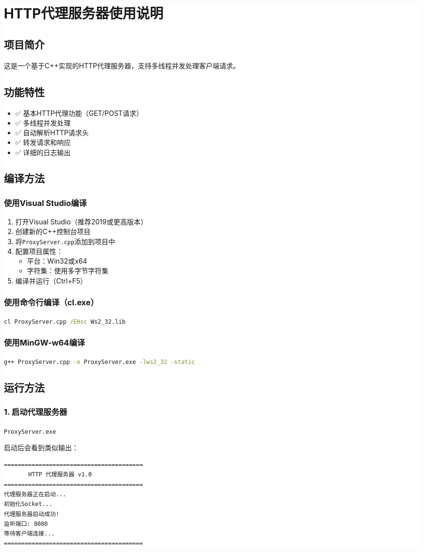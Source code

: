 # HTTP代理服务器使用说明

## 项目简介
这是一个基于C++实现的HTTP代理服务器，支持多线程并发处理客户端请求。

## 功能特性
- ✅ 基本HTTP代理功能（GET/POST请求）
- ✅ 多线程并发处理
- ✅ 自动解析HTTP请求头
- ✅ 转发请求和响应
- ✅ 详细的日志输出

## 编译方法

### 使用Visual Studio编译
1. 打开Visual Studio（推荐2019或更高版本）
2. 创建新的C++控制台项目
3. 将`ProxyServer.cpp`添加到项目中
4. 配置项目属性：
   - 平台：Win32或x64
   - 字符集：使用多字节字符集
5. 编译并运行（Ctrl+F5）

### 使用命令行编译（cl.exe）
```cmd
cl ProxyServer.cpp /EHsc Ws2_32.lib
```

### 使用MinGW-w64编译
```cmd
g++ ProxyServer.cpp -o ProxyServer.exe -lws2_32 -static
```

## 运行方法

### 1. 启动代理服务器
```cmd
ProxyServer.exe
```
启动后会看到类似输出：
```
========================================
       HTTP 代理服务器 v1.0
========================================
代理服务器正在启动...
初始化Socket...
代理服务器启动成功!
监听端口: 8080
等待客户端连接...
========================================
```
